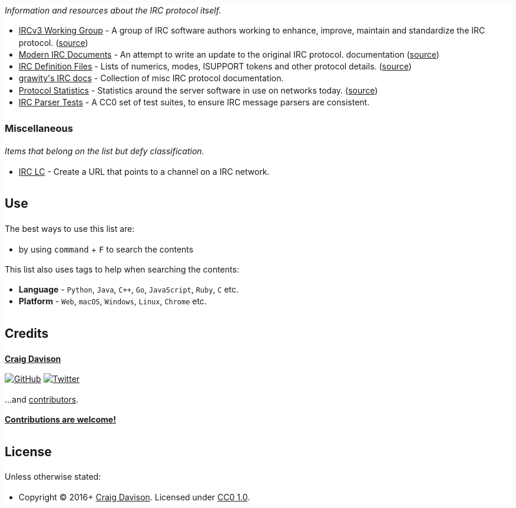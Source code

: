 *Information and resources about the IRC protocol itself.*

- [IRCv3 Working Group](https://ircv3.net) - A group of IRC software authors working to enhance, improve, maintain and standardize the IRC protocol. ([source](https://github.com/ircv3/ircv3.github.io))
- [Modern IRC Documents](https://modern.ircdocs.horse) - An attempt to write an update to the original IRC protocol. documentation ([source](https://github.com/ircdocs/modern-irc))
- [IRC Definition Files](https://defs.ircdocs.horse) - Lists of numerics, modes, ISUPPORT tokens and other protocol details. ([source](https://github.com/ircdocs/irc-defs))
- [grawity's IRC docs](https://github.com/grawity/irc-docs) - Collection of misc IRC protocol documentation.
- [Protocol Statistics](https://stats.ircdocs.horse) - Statistics around the server software in use on networks today. ([source](https://github.com/ircdocs/irc-stats))
- [IRC Parser Tests](https://github.com/ircdocs/parser-tests) - A CC0 set of test suites, to ensure IRC message parsers are consistent.

### Miscellaneous

*Items that belong on the list but defy classification.*

- [IRC LC](https://irc.lc) - Create a URL that points to a channel on a IRC network.

## Use

The best ways to use this list are:

- by using <kbd>command</kbd> + <kbd>F</kbd> to search the contents

This list also uses tags to help when searching the contents:

- **Language** - `Python`, `Java`, `C++`, `Go`, `JavaScript`, `Ruby`, `C` etc.
- **Platform** - `Web`, `macOS`, `Windows`, `Linux`, `Chrome` etc.

## Credits

**[Craig Davison](https://davison.io)**

[![GitHub](https://img.shields.io/github/followers/davisonio.svg?style=social&label=Follow%20@davisonio)](https://github.com/davisonio) [![Twitter](https://img.shields.io/twitter/follow/davisonio.svg?style=social)](https://twitter.com/davisonio)

...and [contributors](https://github.com/davisonio/awesome-irc/graphs/contributors).

**[Contributions are welcome!](https://github.com/davisonio/awesome-irc/blob/master/contributing.md)**

## License

Unless otherwise stated:

- Copyright © 2016+ [Craig Davison](https://davison.io). Licensed under [CC0 1.0](https://creativecommons.org/publicdomain/zero/1.0/).